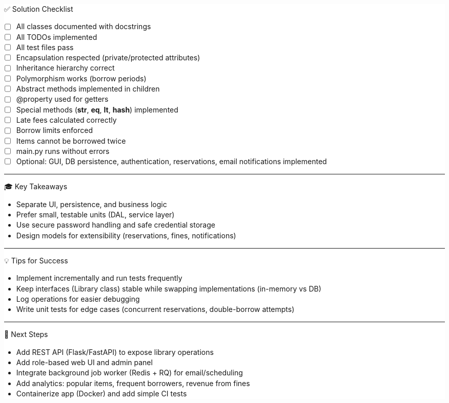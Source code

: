 ✅ Solution Checklist
- [ ] All classes documented with docstrings
- [ ] All TODOs implemented
- [ ] All test files pass
- [ ] Encapsulation respected (private/protected attributes)
- [ ] Inheritance hierarchy correct
- [ ] Polymorphism works (borrow periods)
- [ ] Abstract methods implemented in children
- [ ] @property used for getters
- [ ] Special methods (__str__, __eq__, __lt__, __hash__) implemented
- [ ] Late fees calculated correctly
- [ ] Borrow limits enforced
- [ ] Items cannot be borrowed twice
- [ ] main.py runs without errors
- [ ] Optional: GUI, DB persistence, authentication, reservations, email notifications implemented

---

🎓 Key Takeaways
- Separate UI, persistence, and business logic
- Prefer small, testable units (DAL, service layer)
- Use secure password handling and safe credential storage
- Design models for extensibility (reservations, fines, notifications)

---

💡 Tips for Success
- Implement incrementally and run tests frequently
- Keep interfaces (Library class) stable while swapping implementations (in-memory vs DB)
- Log operations for easier debugging
- Write unit tests for edge cases (concurrent reservations, double-borrow attempts)

---

🚀 Next Steps
- Add REST API (Flask/FastAPI) to expose library operations
- Add role-based web UI and admin panel
- Integrate background job worker (Redis + RQ) for email/scheduling
- Add analytics: popular items, frequent borrowers, revenue from fines
- Containerize app (Docker) and add simple CI tests

